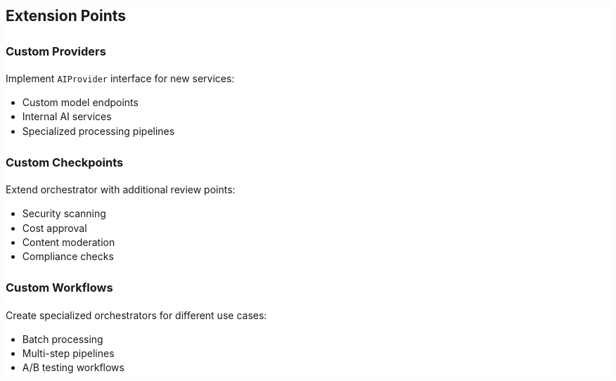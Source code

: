 ## Extension Points

### Custom Providers
Implement `AIProvider` interface for new services:
- Custom model endpoints
- Internal AI services
- Specialized processing pipelines

### Custom Checkpoints
Extend orchestrator with additional review points:
- Security scanning
- Cost approval
- Content moderation
- Compliance checks

### Custom Workflows
Create specialized orchestrators for different use cases:
- Batch processing
- Multi-step pipelines
- A/B testing workflows

